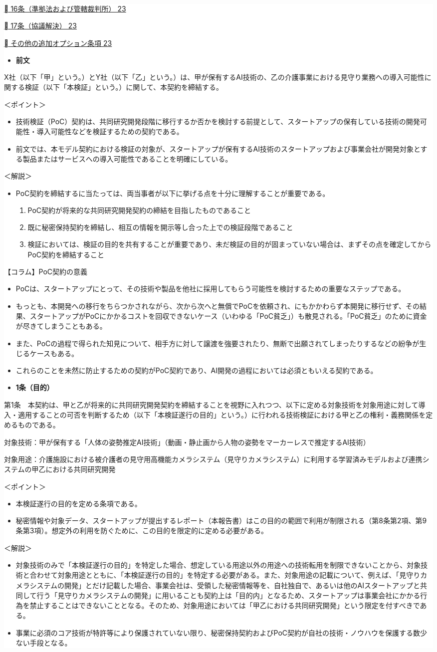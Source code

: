 [ 16条（準拠法および管轄裁判所） 23][]

[ 17条（協議解決） 23][]

[ その他の追加オプション条項 23][]

-   <span id="_Toc58433460" class="anchor"></span>**前文**

X社（以下「甲」という。）とY社（以下「乙」という。）は、甲が保有するAI技術の、乙の介護事業における見守り業務への導入可能性に関する検証（以下「本検証」という。）に関して、本契約を締結する。

＜ポイント＞

-   技術検証（PoC）契約は、共同研究開発段階に移行するか否かを検討する前提として、スタートアップの保有している技術の開発可能性・導入可能性などを検証するための契約である。

-   前文では、本モデル契約における検証の対象が、スタートアップが保有するAI技術のスタートアップおよび事業会社が開発対象とする製品またはサービスへの導入可能性であることを明確にしている。

＜解説＞

-   PoC契約を締結するに当たっては、両当事者が以下に挙げる点を十分に理解することが重要である。

    1.  PoC契約が将来的な共同研究開発契約の締結を目指したものであること

    2.  既に秘密保持契約を締結し、相互の情報を開示等し合った上での検証段階であること

    3.  検証においては、検証の目的を共有することが重要であり、未だ検証の目的が固まっていない場合は、まずその点を確定してからPoC契約を締結すること

【コラム】PoC契約の意義

-   PoCは、スタートアップにとって、その技術や製品を他社に採用してもらう可能性を検討するための重要なステップである。

-   もっとも、本開発への移行をちらつかされながら、次から次へと無償でPoCを依頼され、にもかかわらず本開発に移行せず、その結果、スタートアップがPoCにかかるコストを回収できないケース（いわゆる「PoC貧乏」）も散見される。「PoC貧乏」のために資金が尽きてしまうこともある。

-   また、PoCの過程で得られた知見について、相手方に対して譲渡を強要されたり、無断で出願されてしまったりするなどの紛争が生じるケースもある。

-   これらのことを未然に防止するための契約がPoC契約であり、AI開発の過程においては必須ともいえる契約である。



-   <span id="_Toc58433461" class="anchor"></span>**1条（目的）**

第1条　本契約は、甲と乙が将来的に共同研究開発契約を締結することを視野に入れつつ、以下に定める対象技術を対象用途に対して導入・適用することの可否を判断するため（以下「本検証遂行の目的」という。）に行われる技術検証における甲と乙の権利・義務関係を定めるものである。

対象技術：甲が保有する「人体の姿勢推定AI技術」（動画・静止画から人物の姿勢をマーカーレスで推定するAI技術）

対象用途：介護施設における被介護者の見守用高機能カメラシステム（見守りカメラシステム）に利用する学習済みモデルおよび連携システムの甲乙における共同研究開発

＜ポイント＞

-   本検証遂行の目的を定める条項である。

-   秘密情報や対象データ、スタートアップが提出するレポート（本報告書）はこの目的の範囲で利用が制限される（第8条第2項、第9条第3項）。想定外の利用を防ぐために、この目的を限定的に定める必要がある。

＜解説＞

-   対象技術のみで「本検証遂行の目的」を特定した場合、想定している用途以外の用途への技術転用を制限できないことから、対象技術と合わせて対象用途とともに、「本検証遂行の目的」を特定する必要がある。また、対象用途の記載について、例えば、「見守りカメラシステムの開発」とだけ記載した場合、事業会社は、受領した秘密情報等を、自社独自で、あるいは他のAIスタートアップと共同して行う「見守りカメラシステムの開発」に用いることも契約上は「目的内」となるため、スタートアップは事業会社にかかる行為を禁止することはできないこととなる。そのため、対象用途においては「甲乙における共同研究開発」という限定を付すべきである。

-   事業に必須のコア技術が特許等により保護されていない限り、秘密保持契約およびPoC契約が自社の技術・ノウハウを保護する数少ない手段となる。



  [ 前文 3]: #_Toc58433460
  [ 1条（目的） 4]: #_Toc58433461
  [ 2条（定義） 5]: #_Toc58433462
  [ 3条（本検証） 7]: #_Toc58433463
  [ 4条（委託料および費用） 9]: #_Toc58433464
  [ 5条（甲の義務） 11]: #_Toc58433465
  [ 6条（共同研究開発契約の締結） 11]: #_Toc58433466
  [ 7条（乙が甲に提供する資料等） 12]: #_Toc58433467
  [ 8条（対象データの管理） 12]: #_Toc58433468
  [ 9条（秘密情報） 13]: #_Toc58433469
  [ 10条（個人情報の取り扱い） 17]: #_Toc58433470
  [ 11条（本報告書等の知的財産権） 17]: #_Toc58433471
  [ 12条（損害賠償） 20]: #_Toc58433472
  [ 13条（解除） 21]: #_Toc58433473
  [ 14条（期間） 22]: #_Toc58433474
  [ 15条（存続条項） 22]: #_Toc58433475
  [ 16条（準拠法および管轄裁判所） 23]: #_Toc58433476
  [ 17条（協議解決） 23]: #_Toc58433477
  [ その他の追加オプション条項 23]: #その他の追加オプション条項
  [https://www.meti.go.jp/policy/economy/chizai/chiteki/pdf/170607\_hbtebiki.pdf]: about:blank